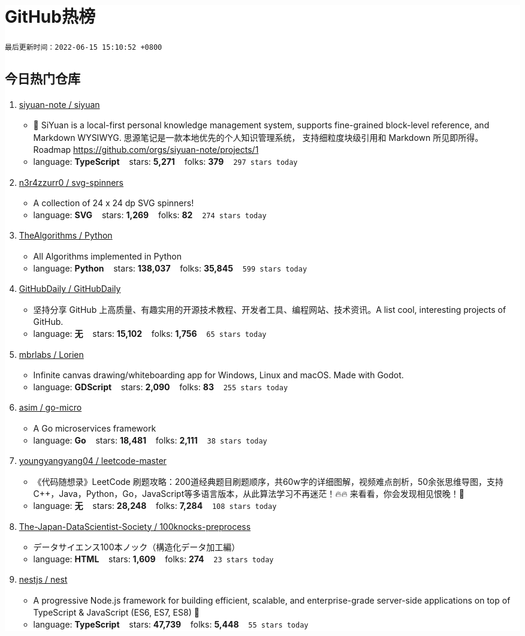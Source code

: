 # GitHub热榜

`最后更新时间：2022-06-15 15:10:52 +0800`

## 今日热门仓库

1. [siyuan-note / siyuan](https://github.com/siyuan-note/siyuan)
    - 📕 SiYuan is a local-first personal knowledge management system, supports fine-grained block-level reference, and Markdown WYSIWYG. 思源笔记是一款本地优先的个人知识管理系统， 支持细粒度块级引用和 Markdown 所见即所得。Roadmap https://github.com/orgs/siyuan-note/projects/1
    - language: **TypeScript** &nbsp;&nbsp; stars: **5,271** &nbsp;&nbsp; folks: **379**  &nbsp;&nbsp; `297 stars today`

1. [n3r4zzurr0 / svg-spinners](https://github.com/n3r4zzurr0/svg-spinners)
    - A collection of 24 x 24 dp SVG spinners!
    - language: **SVG** &nbsp;&nbsp; stars: **1,269** &nbsp;&nbsp; folks: **82**  &nbsp;&nbsp; `274 stars today`

1. [TheAlgorithms / Python](https://github.com/TheAlgorithms/Python)
    - All Algorithms implemented in Python
    - language: **Python** &nbsp;&nbsp; stars: **138,037** &nbsp;&nbsp; folks: **35,845**  &nbsp;&nbsp; `599 stars today`

1. [GitHubDaily / GitHubDaily](https://github.com/GitHubDaily/GitHubDaily)
    - 坚持分享 GitHub 上高质量、有趣实用的开源技术教程、开发者工具、编程网站、技术资讯。A list cool, interesting projects of GitHub.
    - language: **无** &nbsp;&nbsp; stars: **15,102** &nbsp;&nbsp; folks: **1,756**  &nbsp;&nbsp; `65 stars today`

1. [mbrlabs / Lorien](https://github.com/mbrlabs/Lorien)
    - Infinite canvas drawing/whiteboarding app for Windows, Linux and macOS. Made with Godot.
    - language: **GDScript** &nbsp;&nbsp; stars: **2,090** &nbsp;&nbsp; folks: **83**  &nbsp;&nbsp; `255 stars today`

1. [asim / go-micro](https://github.com/asim/go-micro)
    - A Go microservices framework
    - language: **Go** &nbsp;&nbsp; stars: **18,481** &nbsp;&nbsp; folks: **2,111**  &nbsp;&nbsp; `38 stars today`

1. [youngyangyang04 / leetcode-master](https://github.com/youngyangyang04/leetcode-master)
    - 《代码随想录》LeetCode 刷题攻略：200道经典题目刷题顺序，共60w字的详细图解，视频难点剖析，50余张思维导图，支持C++，Java，Python，Go，JavaScript等多语言版本，从此算法学习不再迷茫！🔥🔥 来看看，你会发现相见恨晚！🚀
    - language: **无** &nbsp;&nbsp; stars: **28,248** &nbsp;&nbsp; folks: **7,284**  &nbsp;&nbsp; `108 stars today`

1. [The-Japan-DataScientist-Society / 100knocks-preprocess](https://github.com/The-Japan-DataScientist-Society/100knocks-preprocess)
    - データサイエンス100本ノック（構造化データ加工編）
    - language: **HTML** &nbsp;&nbsp; stars: **1,609** &nbsp;&nbsp; folks: **274**  &nbsp;&nbsp; `23 stars today`

1. [nestjs / nest](https://github.com/nestjs/nest)
    - A progressive Node.js framework for building efficient, scalable, and enterprise-grade server-side applications on top of TypeScript & JavaScript (ES6, ES7, ES8) 🚀
    - language: **TypeScript** &nbsp;&nbsp; stars: **47,739** &nbsp;&nbsp; folks: **5,448**  &nbsp;&nbsp; `55 stars today`
